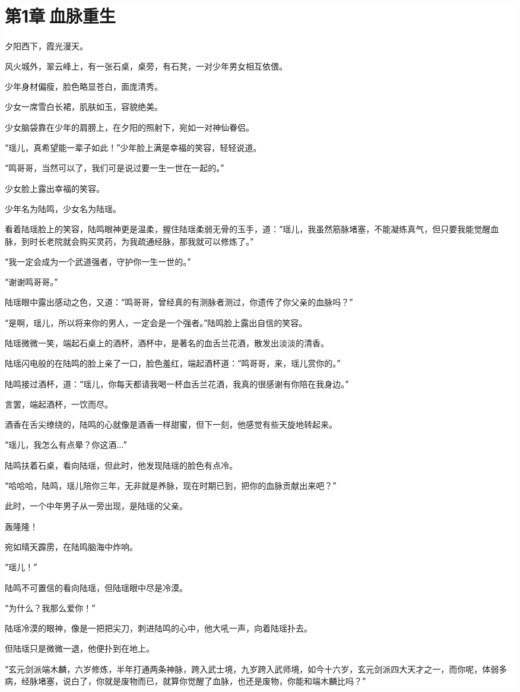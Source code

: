 # 第1章 血脉重生

夕阳西下，霞光漫天。

  风火城外，翠云峰上，有一张石桌，桌旁，有石凳，一对少年男女相互依偎。

  少年身材偏瘦，脸色略显苍白，面庞清秀。

  少女一席雪白长裙，肌肤如玉，容貌绝美。

  少女脑袋靠在少年的肩膀上，在夕阳的照射下，宛如一对神仙眷侣。

  “瑶儿，真希望能一辈子如此！”少年脸上满是幸福的笑容，轻轻说道。

  “鸣哥哥，当然可以了，我们可是说过要一生一世在一起的。”

  少女脸上露出幸福的笑容。

  少年名为陆鸣，少女名为陆瑶。

  看着陆瑶脸上的笑容，陆鸣眼神更是温柔，握住陆瑶柔弱无骨的玉手，道：“瑶儿，我虽然筋脉堵塞，不能凝练真气，但只要我能觉醒血脉，到时长老院就会购买灵药，为我疏通经脉，那我就可以修炼了。”

  “我一定会成为一个武道强者，守护你一生一世的。”

  “谢谢鸣哥哥。”

  陆瑶眼中露出感动之色，又道：“鸣哥哥，曾经真的有测脉者测过，你遗传了你父亲的血脉吗？”

  “是啊，瑶儿，所以将来你的男人，一定会是一个强者。”陆鸣脸上露出自信的笑容。

  陆瑶微微一笑，端起石桌上的酒杯，酒杯中，是著名的血舌兰花酒，散发出淡淡的清香。

  陆瑶闪电般的在陆鸣的脸上亲了一口，脸色羞红，端起酒杯道：“鸣哥哥，来，瑶儿赏你的。”

  陆鸣接过酒杯，道：“瑶儿，你每天都请我喝一杯血舌兰花酒，我真的很感谢有你陪在我身边。”

  言罢，端起酒杯，一饮而尽。

  酒香在舌尖缭绕的，陆鸣的心就像是酒香一样甜蜜，但下一刻，他感觉有些天旋地转起来。

  “瑶儿，我怎么有点晕？你这酒...”

  陆鸣扶着石桌，看向陆瑶，但此时，他发现陆瑶的脸色有点冷。

  “哈哈哈，陆鸣，瑶儿陪你三年，无非就是养脉，现在时期已到，把你的血脉贡献出来吧？”

  此时，一个中年男子从一旁出现，是陆瑶的父亲。

  轰隆隆！

  宛如晴天霹雳，在陆鸣脑海中炸响。

  “瑶儿！”

  陆鸣不可置信的看向陆瑶，但陆瑶眼中尽是冷漠。

  “为什么？我那么爱你！”

  陆瑶冷漠的眼神，像是一把把尖刀，刺进陆鸣的心中，他大吼一声，向着陆瑶扑去。

  但陆瑶只是微微一退，他便扑到在地上。

  “玄元剑派端木麟，六岁修炼，半年打通两条神脉，跨入武士境，九岁跨入武师境，如今十六岁，玄元剑派四大天才之一，而你呢，体弱多病，经脉堵塞，说白了，你就是废物而已，就算你觉醒了血脉，也还是废物，你能和端木麟比吗？”
